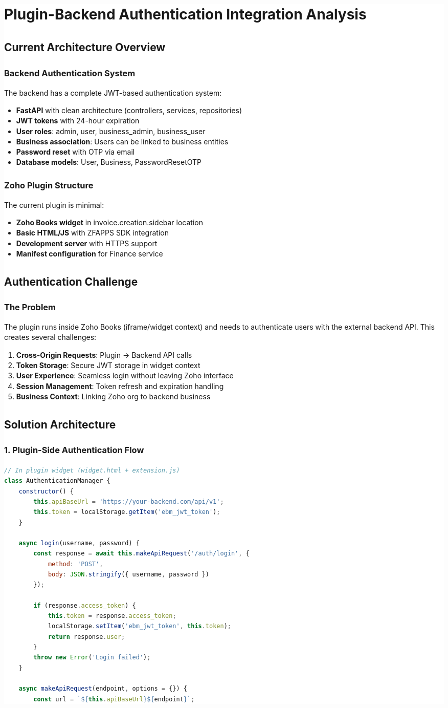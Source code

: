 # Plugin-Backend Authentication Integration Analysis

## Current Architecture Overview

### Backend Authentication System
The backend has a complete JWT-based authentication system:
- **FastAPI** with clean architecture (controllers, services, repositories)
- **JWT tokens** with 24-hour expiration
- **User roles**: admin, user, business_admin, business_user
- **Business association**: Users can be linked to business entities
- **Password reset** with OTP via email
- **Database models**: User, Business, PasswordResetOTP

### Zoho Plugin Structure  
The current plugin is minimal:
- **Zoho Books widget** in invoice.creation.sidebar location
- **Basic HTML/JS** with ZFAPPS SDK integration
- **Development server** with HTTPS support
- **Manifest configuration** for Finance service

## Authentication Challenge

### The Problem
The plugin runs inside Zoho Books (iframe/widget context) and needs to authenticate users with the external backend API. This creates several challenges:

1. **Cross-Origin Requests**: Plugin → Backend API calls
2. **Token Storage**: Secure JWT storage in widget context
3. **User Experience**: Seamless login without leaving Zoho interface
4. **Session Management**: Token refresh and expiration handling
5. **Business Context**: Linking Zoho org to backend business

## Solution Architecture

### 1. Plugin-Side Authentication Flow

```javascript
// In plugin widget (widget.html + extension.js)
class AuthenticationManager {
    constructor() {
        this.apiBaseUrl = 'https://your-backend.com/api/v1';
        this.token = localStorage.getItem('ebm_jwt_token');
    }
    
    async login(username, password) {
        const response = await this.makeApiRequest('/auth/login', {
            method: 'POST',
            body: JSON.stringify({ username, password })
        });
        
        if (response.access_token) {
            this.token = response.access_token;
            localStorage.setItem('ebm_jwt_token', this.token);
            return response.user;
        }
        throw new Error('Login failed');
    }
    
    async makeApiRequest(endpoint, options = {}) {
        const url = `${this.apiBaseUrl}${endpoint}`;
```